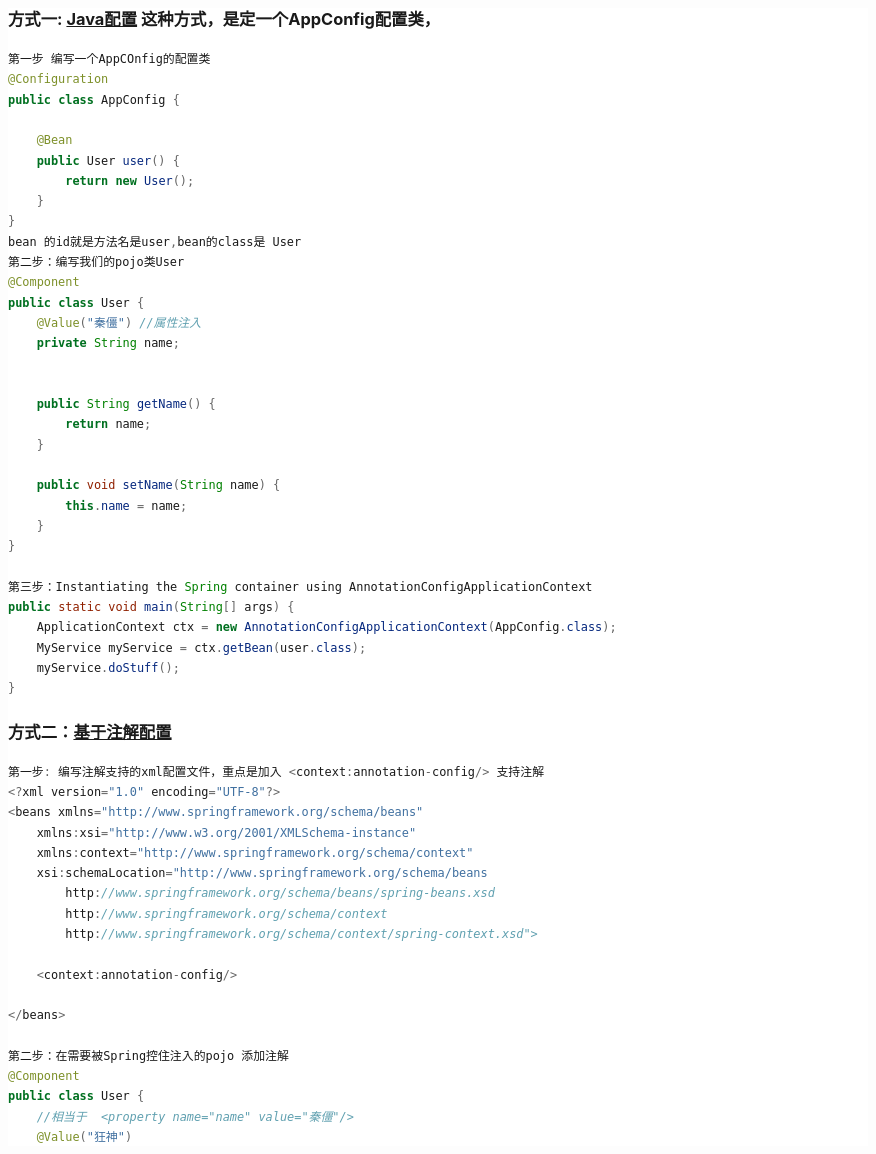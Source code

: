 ### 方式一: [Java配置](http://docs.spring.io/spring/docs/5.0.0.M5/spring-framework-reference/html/beans.html#beans-java)  这种方式，是定一个AppConfig配置类，

```java
第一步 编写一个AppCOnfig的配置类
@Configuration
public class AppConfig {

	@Bean
	public User user() {
		return new User();
	}
}
bean 的id就是方法名是user,bean的class是 User
第二步：编写我们的pojo类User
@Component
public class User {
    @Value("秦僵") //属性注入
    private String name;


    public String getName() {
        return name;
    }

    public void setName(String name) {
        this.name = name;
    }
}        
    
第三步：Instantiating the Spring container using AnnotationConfigApplicationContext
public static void main(String[] args) {
	ApplicationContext ctx = new AnnotationConfigApplicationContext(AppConfig.class);
	MyService myService = ctx.getBean(user.class);
	myService.doStuff();
}
```



### 方式二：[基于注解配置](http://docs.spring.io/spring/docs/5.0.0.M5/spring-framework-reference/html/beans.html#beans-annotation-config)

```java
第一步: 编写注解支持的xml配置文件，重点是加入 <context:annotation-config/> 支持注解
<?xml version="1.0" encoding="UTF-8"?>
<beans xmlns="http://www.springframework.org/schema/beans"
	xmlns:xsi="http://www.w3.org/2001/XMLSchema-instance"
	xmlns:context="http://www.springframework.org/schema/context"
	xsi:schemaLocation="http://www.springframework.org/schema/beans
		http://www.springframework.org/schema/beans/spring-beans.xsd
		http://www.springframework.org/schema/context
		http://www.springframework.org/schema/context/spring-context.xsd">

	<context:annotation-config/>

</beans>

第二步：在需要被Spring控住注入的pojo 添加注解
@Component
public class User {
    //相当于  <property name="name" value="秦僵"/>
    @Value("狂神")
```